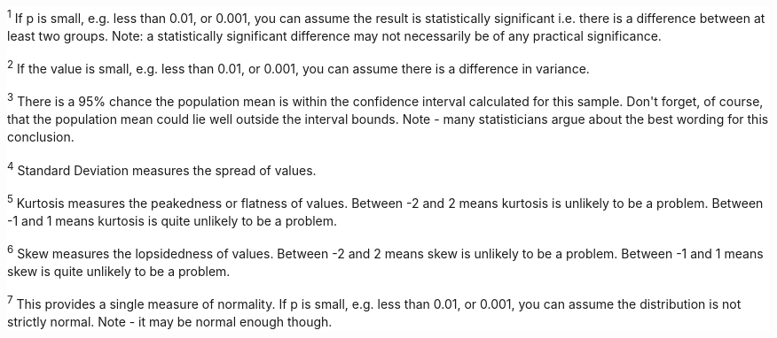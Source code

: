 <p><a id="ft1"></a><sup>1</sup> If p is small, e.g. less than 0.01, or 
0.001, you can assume the result is statistically significant i.e. there
 is a difference between at least two groups. Note: a statistically 
significant difference may not necessarily be of any practical 
significance.</p>
<p><a id="ft2"></a><sup>2</sup> If the value is small, e.g. less than 0.01, or 0.001, you can assume there is a difference in variance.</p>
<p><a id="ft3"></a><sup>3</sup> There is a 95% chance the population 
mean is within the confidence interval calculated for this sample. Don't
 forget, of course, that the population mean could lie well outside the 
interval bounds. Note - many statisticians argue about the best wording 
for this conclusion.</p>
<p><a id="ft4"></a><sup>4</sup> Standard Deviation measures the spread of values.</p>
<p><a id="ft5"></a><sup>5</sup> Kurtosis measures the peakedness or 
flatness of values.  Between -2 and 2 means kurtosis is unlikely to be a
 problem. Between -1 and 1 means kurtosis is quite unlikely to be a 
problem.</p>
<p><a id="ft6"></a><sup>6</sup> Skew measures the lopsidedness of 
values.  Between -2 and 2 means skew is unlikely to be a problem. 
Between -1 and 1 means skew is quite unlikely to be a problem.</p>
<p><a id="ft7"></a><sup>7</sup> This provides a single measure of 
normality. If p is small, e.g. less than 0.01, or 0.001, you can assume 
the distribution is not strictly normal. Note - it may be normal enough 
though.</p>

